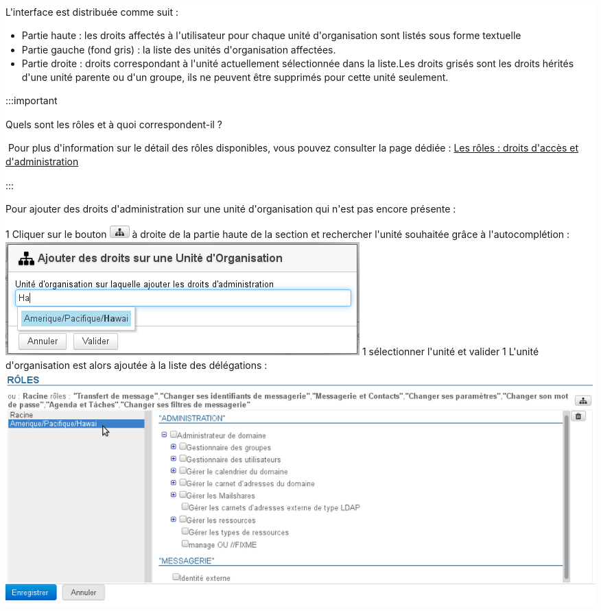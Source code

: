 L'interface est distribuée comme suit :

- Partie haute : les droits affectés à l'utilisateur pour chaque unité d'organisation sont listés sous forme textuelle
- Partie gauche (fond gris) : la liste des unités d'organisation affectées.
- Partie droite : droits correspondant à l'unité actuellement sélectionnée dans la liste.Les droits grisés sont les droits hérités d'une unité parente ou d'un groupe, ils ne peuvent être supprimés pour cette unité seulement.

:::important

Quels sont les rôles et à quoi correspondent-il ?

 Pour plus d'information sur le détail des rôles disponibles, vous pouvez consulter la page dédiée : [Les rôles : droits d'accès et d'administration](/Guide_de_l_administrateur/Gestion_des_entités/Utilisateurs/Les_rôles_droits_d_accès_et_d_administration/)

:::

Pour ajouter des droits d'administration sur une unité d'organisation qui n'est pas encore présente :

1 Cliquer sur le bouton ![](../../../attachments/57771479/57771495.png) à droite de la partie haute de la section et rechercher l'unité souhaitée grâce à l'autocomplétion :![](../../../attachments/57771479/57771494.png)
1 sélectionner l'unité et valider
1 L'unité d'organisation est alors ajoutée à la liste des délégations :![](../../../attachments/57771479/57771491.png)
